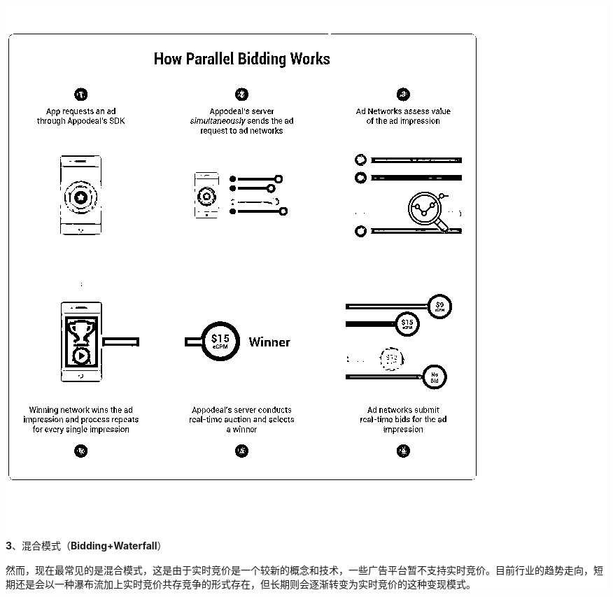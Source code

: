 ![](img/chanpin-chuhai_2131.png)

**3**、混合模式（**Bidding+Waterfall**）

 

 

然而，现在最常见的是混合模式，这是由于实时竞价是一个较新的概念和技术，一些广告平台暂不支持实时竞价。目前行业的趋势走向，短期还是会以一种瀑布流加上实时竞价共存竞争的形式存在，但长期则会逐渐转变为实时竞价的这种变现模式。
